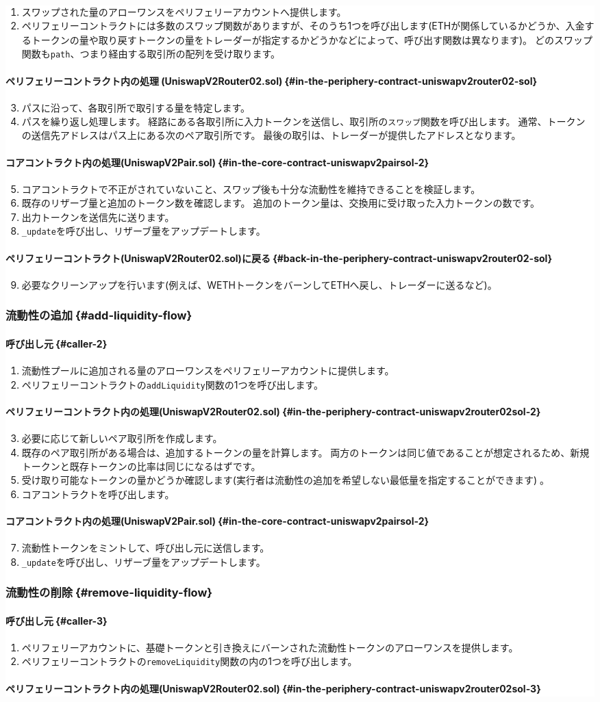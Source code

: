 1. スワップされた量のアローワンスをペリフェリーアカウントへ提供します。
2. ペリフェリーコントラクトには多数のスワップ関数がありますが、そのうち1つを呼び出します(ETHが関係しているかどうか、入金するトークンの量や取り戻すトークンの量をトレーダーが指定するかどうかなどによって、呼び出す関数は異なります)。 どのスワップ関数も`path`、つまり経由する取引所の配列を受け取ります。

#### ペリフェリーコントラクト内の処理 (UniswapV2Router02.sol) {#in-the-periphery-contract-uniswapv2router02-sol}

3. パスに沿って、各取引所で取引する量を特定します。
4. パスを繰り返し処理します。 経路にある各取引所に入力トークンを送信し、取引所の`スワップ`関数を呼び出します。 通常、トークンの送信先アドレスはパス上にある次のペア取引所です。 最後の取引は、トレーダーが提供したアドレスとなります。

#### コアコントラクト内の処理(UniswapV2Pair.sol) {#in-the-core-contract-uniswapv2pairsol-2}

5. コアコントラクトで不正がされていないこと、スワップ後も十分な流動性を維持できることを検証します。
6. 既存のリザーブ量と追加のトークン数を確認します。 追加のトークン量は、交換用に受け取った入力トークンの数です。
7. 出力トークンを送信先に送ります。
8. `_update`を呼び出し、リザーブ量をアップデートします。

#### ペリフェリーコントラクト(UniswapV2Router02.sol)に戻る {#back-in-the-periphery-contract-uniswapv2router02-sol}

9. 必要なクリーンアップを行います(例えば、WETHトークンをバーンしてETHへ戻し、トレーダーに送るなど)。

### 流動性の追加 {#add-liquidity-flow}

#### 呼び出し元 {#caller-2}

1. 流動性プールに追加される量のアローワンスをペリフェリーアカウントに提供します。
2. ペリフェリーコントラクトの`addLiquidity`関数の1つを呼び出します。

#### ペリフェリーコントラクト内の処理(UniswapV2Router02.sol) {#in-the-periphery-contract-uniswapv2router02sol-2}

3. 必要に応じて新しいペア取引所を作成します。
4. 既存のペア取引所がある場合は、追加するトークンの量を計算します。 両方のトークンは同じ値であることが想定されるため、新規トークンと既存トークンの比率は同じになるはずです。
5. 受け取り可能なトークンの量かどうか確認します(実行者は流動性の追加を希望しない最低量を指定することができます) 。
6. コアコントラクトを呼び出します。

#### コアコントラクト内の処理(UniswapV2Pair.sol) {#in-the-core-contract-uniswapv2pairsol-2}

7. 流動性トークンをミントして、呼び出し元に送信します。
8. `_update`を呼び出し、リザーブ量をアップデートします。

### 流動性の削除 {#remove-liquidity-flow}

#### 呼び出し元 {#caller-3}

1. ペリフェリーアカウントに、基礎トークンと引き換えにバーンされた流動性トークンのアローワンスを提供します。
2. ペリフェリーコントラクトの`removeLiquidity`関数の内の1つを呼び出します。

#### ペリフェリーコントラクト内の処理(UniswapV2Router02.sol) {#in-the-periphery-contract-uniswapv2router02sol-3}
